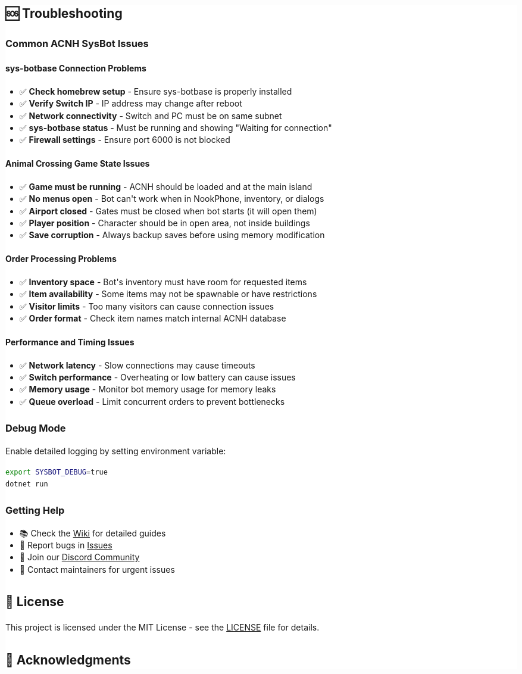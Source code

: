 ## 🆘 Troubleshooting

### Common ACNH SysBot Issues

#### sys-botbase Connection Problems
- ✅ **Check homebrew setup** - Ensure sys-botbase is properly installed
- ✅ **Verify Switch IP** - IP address may change after reboot
- ✅ **Network connectivity** - Switch and PC must be on same subnet
- ✅ **sys-botbase status** - Must be running and showing "Waiting for connection"
- ✅ **Firewall settings** - Ensure port 6000 is not blocked

#### Animal Crossing Game State Issues
- ✅ **Game must be running** - ACNH should be loaded and at the main island
- ✅ **No menus open** - Bot can't work when in NookPhone, inventory, or dialogs
- ✅ **Airport closed** - Gates must be closed when bot starts (it will open them)
- ✅ **Player position** - Character should be in open area, not inside buildings
- ✅ **Save corruption** - Always backup saves before using memory modification

#### Order Processing Problems  
- ✅ **Inventory space** - Bot's inventory must have room for requested items
- ✅ **Item availability** - Some items may not be spawnable or have restrictions
- ✅ **Visitor limits** - Too many visitors can cause connection issues
- ✅ **Order format** - Check item names match internal ACNH database

#### Performance and Timing Issues
- ✅ **Network latency** - Slow connections may cause timeouts
- ✅ **Switch performance** - Overheating or low battery can cause issues  
- ✅ **Memory usage** - Monitor bot memory usage for memory leaks
- ✅ **Queue overload** - Limit concurrent orders to prevent bottlenecks

### Debug Mode
Enable detailed logging by setting environment variable:
```bash
export SYSBOT_DEBUG=true
dotnet run
```

### Getting Help
- 📚 Check the [Wiki](../../wiki) for detailed guides
- 🐛 Report bugs in [Issues](../../issues)
- 💬 Join our [Discord Community](https://discord.gg/your-invite)
- 📧 Contact maintainers for urgent issues

## 📄 License

This project is licensed under the MIT License - see the [LICENSE](LICENSE) file for details.

## 🙏 Acknowledgments
